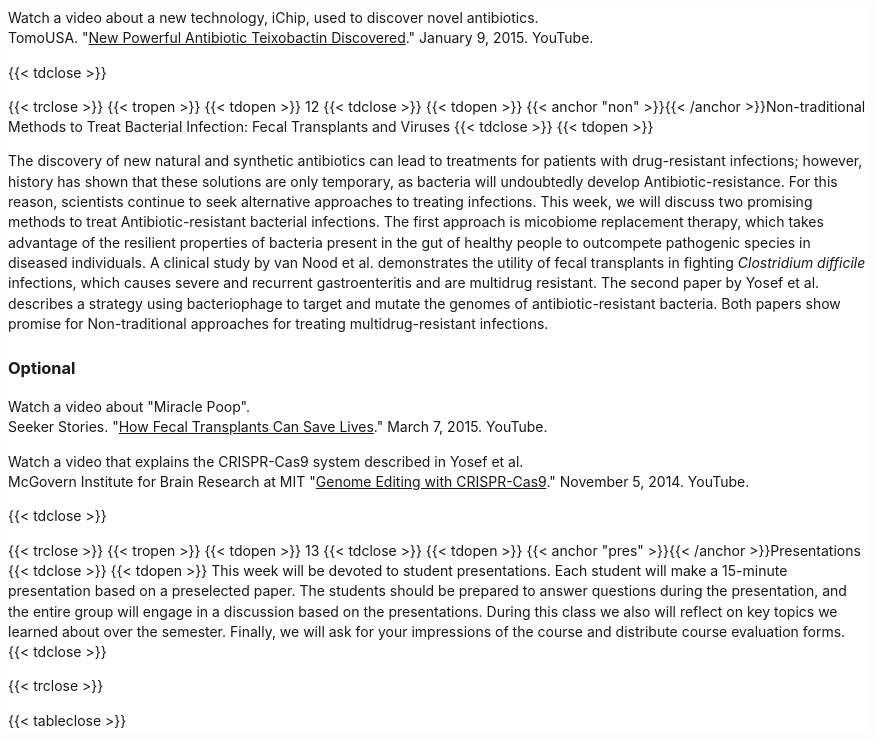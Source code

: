 Watch a video about a new technology, iChip, used to discover novel antibiotics.  
TomoUSA. "[New Powerful Antibiotic Teixobactin Discovered](https://www.youtube.com/watch?v=DEWtHcorLnM)." January 9, 2015. YouTube.


{{< tdclose >}}

{{< trclose >}}
{{< tropen >}}
{{< tdopen >}}
12
{{< tdclose >}}
{{< tdopen >}}
{{< anchor "non" >}}{{< /anchor >}}Non-traditional Methods to Treat Bacterial Infection: Fecal Transplants and Viruses
{{< tdclose >}}
{{< tdopen >}}


The discovery of new natural and synthetic antibiotics can lead to treatments for patients with drug-resistant infections; however, history has shown that these solutions are only temporary, as bacteria will undoubtedly develop Antibiotic-resistance. For this reason, scientists continue to seek alternative approaches to treating infections. This week, we will discuss two promising methods to treat Antibiotic-resistant bacterial infections. The first approach is micobiome replacement therapy, which takes advantage of the resilient properties of bacteria present in the gut of healthy people to outcompete pathogenic species in diseased individuals. A clinical study by van Nood et al. demonstrates the utility of fecal transplants in fighting _Clostridium difficile_ infections, which causes severe and recurrent gastroenteritis and are multidrug resistant. The second paper by Yosef et al. describes a strategy using bacteriophage to target and mutate the genomes of antibiotic-resistant bacteria. Both papers show promise for Non-traditional approaches for treating multidrug-resistant infections.

### Optional

Watch a video about "Miracle Poop".  
Seeker Stories. "[How Fecal Transplants Can Save Lives](https://www.youtube.com/watch?v=i6RBfoITbls)." March 7, 2015. YouTube.

Watch a video that explains the CRISPR-Cas9 system described in Yosef et al.  
McGovern Institute for Brain Research at MIT "[Genome Editing with CRISPR-Cas9](https://www.youtube.com/watch?v=2pp17E4E-O8)." November 5, 2014. YouTube.


{{< tdclose >}}

{{< trclose >}}
{{< tropen >}}
{{< tdopen >}}
13
{{< tdclose >}}
{{< tdopen >}}
{{< anchor "pres" >}}{{< /anchor >}}Presentations
{{< tdclose >}}
{{< tdopen >}}
This week will be devoted to student presentations. Each student will make a 15-minute presentation based on a preselected paper. The students should be prepared to answer questions during the presentation, and the entire group will engage in a discussion based on the presentations. During this class we also will reflect on key topics we learned about over the semester. Finally, we will ask for your impressions of the course and distribute course evaluation forms.
{{< tdclose >}}

{{< trclose >}}

{{< tableclose >}}